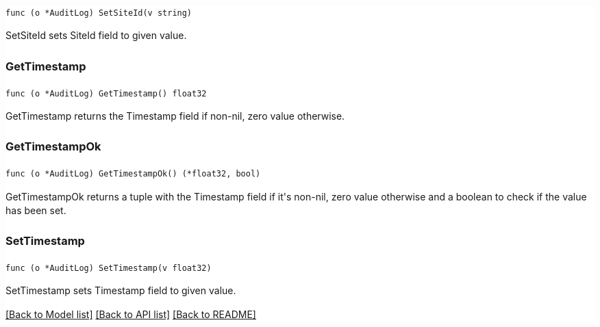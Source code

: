 `func (o *AuditLog) SetSiteId(v string)`

SetSiteId sets SiteId field to given value.


### GetTimestamp

`func (o *AuditLog) GetTimestamp() float32`

GetTimestamp returns the Timestamp field if non-nil, zero value otherwise.

### GetTimestampOk

`func (o *AuditLog) GetTimestampOk() (*float32, bool)`

GetTimestampOk returns a tuple with the Timestamp field if it's non-nil, zero value otherwise
and a boolean to check if the value has been set.

### SetTimestamp

`func (o *AuditLog) SetTimestamp(v float32)`

SetTimestamp sets Timestamp field to given value.



[[Back to Model list]](../README.md#documentation-for-models) [[Back to API list]](../README.md#documentation-for-api-endpoints) [[Back to README]](../README.md)


